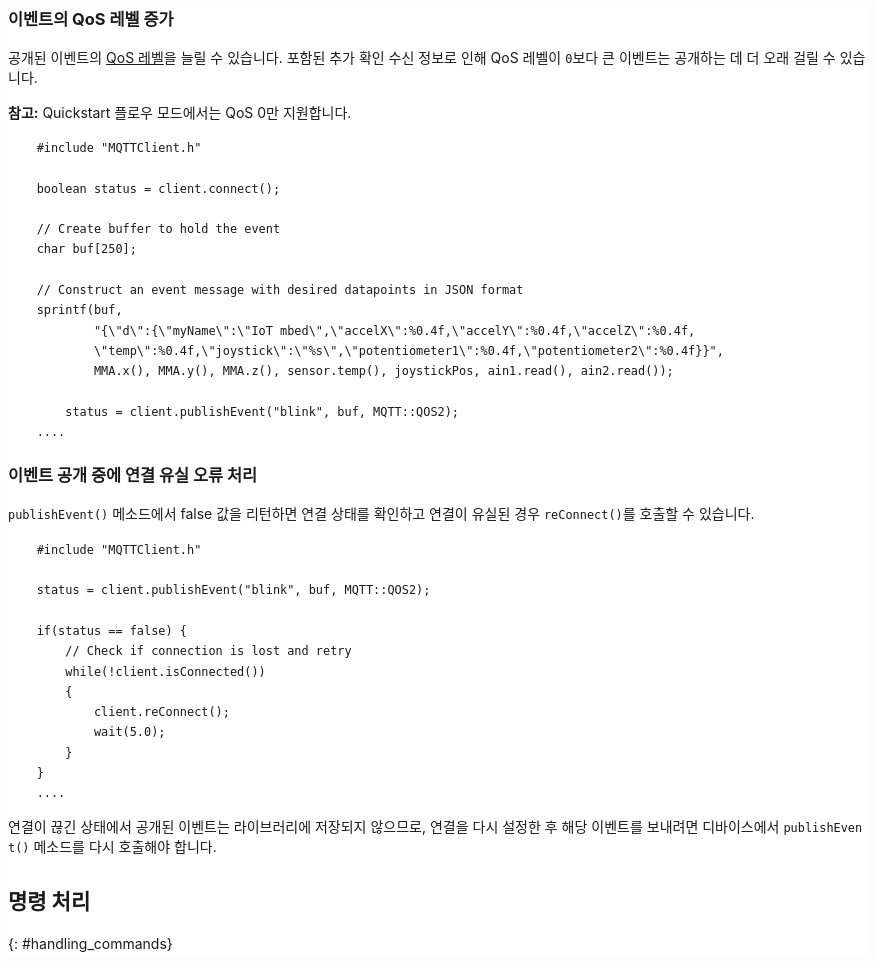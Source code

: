 
### 이벤트의 QoS 레벨 증가

공개된 이벤트의 [QoS 레벨](../../reference/mqtt/index.html#qos-levels)을 늘릴 수 있습니다. 포함된 추가 확인 수신 정보로 인해 QoS 레벨이 `0`보다 큰 이벤트는 공개하는 데 더 오래 걸릴 수 있습니다.

**참고:** Quickstart 플로우 모드에서는 QoS 0만 지원합니다.

```
	#include "MQTTClient.h"

	boolean status = client.connect();

	// Create buffer to hold the event
	char buf[250];

	// Construct an event message with desired datapoints in JSON format
	sprintf(buf,
            "{\"d\":{\"myName\":\"IoT mbed\",\"accelX\":%0.4f,\"accelY\":%0.4f,\"accelZ\":%0.4f,
            \"temp\":%0.4f,\"joystick\":\"%s\",\"potentiometer1\":%0.4f,\"potentiometer2\":%0.4f}}",
            MMA.x(), MMA.y(), MMA.z(), sensor.temp(), joystickPos, ain1.read(), ain2.read());

        status = client.publishEvent("blink", buf, MQTT::QOS2);
	....
```

### 이벤트 공개 중에 연결 유실 오류 처리


`publishEvent()` 메소드에서 false 값을 리턴하면 연결 상태를 확인하고 연결이 유실된 경우 `reConnect()`를 호출할 수 있습니다.

```
	#include "MQTTClient.h"

	status = client.publishEvent("blink", buf, MQTT::QOS2);

	if(status == false) {
	    // Check if connection is lost and retry
	    while(!client.isConnected())
	    {
	        client.reConnect();
	        wait(5.0);
	    }
	}
	....
```
연결이 끊긴 상태에서 공개된 이벤트는 라이브러리에 저장되지 않으므로, 연결을 다시 설정한 후 해당 이벤트를 보내려면 디바이스에서 `publishEvent()` 메소드를 다시 호출해야 합니다.


## 명령 처리
{: #handling_commands}
